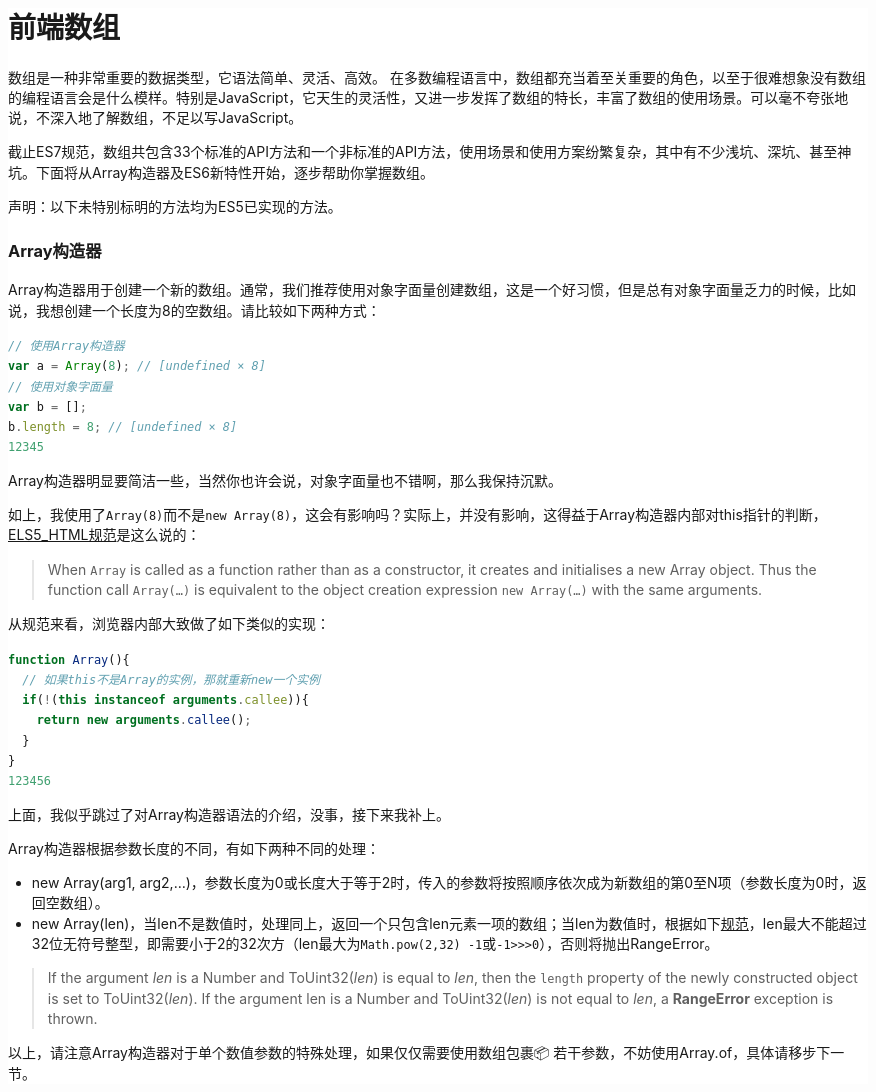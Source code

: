 # 前端数组

数组是一种非常重要的数据类型，它语法简单、灵活、高效。 在多数编程语言中，数组都充当着至关重要的角色，以至于很难想象没有数组的编程语言会是什么模样。特别是JavaScript，它天生的灵活性，又进一步发挥了数组的特长，丰富了数组的使用场景。可以毫不夸张地说，不深入地了解数组，不足以写JavaScript。

截止ES7规范，数组共包含33个标准的API方法和一个非标准的API方法，使用场景和使用方案纷繁复杂，其中有不少浅坑、深坑、甚至神坑。下面将从Array构造器及ES6新特性开始，逐步帮助你掌握数组。

声明：以下未特别标明的方法均为ES5已实现的方法。

### Array构造器

Array构造器用于创建一个新的数组。通常，我们推荐使用对象字面量创建数组，这是一个好习惯，但是总有对象字面量乏力的时候，比如说，我想创建一个长度为8的空数组。请比较如下两种方式：

```javascript
// 使用Array构造器
var a = Array(8); // [undefined × 8]
// 使用对象字面量
var b = [];
b.length = 8; // [undefined × 8]
12345
```

Array构造器明显要简洁一些，当然你也许会说，对象字面量也不错啊，那么我保持沉默。

如上，我使用了`Array(8)`而不是`new Array(8)`，这会有影响吗？实际上，并没有影响，这得益于Array构造器内部对this指针的判断，[ELS5_HTML规范](http://ecma262-5.com/ELS5_HTML.htm#Section_15.4.1)是这么说的：

> When `Array` is called as a function rather than as a constructor, it creates and initialises a new Array object. Thus the function call `Array(…)` is equivalent to the object creation expression `new Array(…)` with the same arguments.

从规范来看，浏览器内部大致做了如下类似的实现：

```javascript
function Array(){
  // 如果this不是Array的实例，那就重新new一个实例
  if(!(this instanceof arguments.callee)){
    return new arguments.callee();
  }
}
123456
```

上面，我似乎跳过了对Array构造器语法的介绍，没事，接下来我补上。

Array构造器根据参数长度的不同，有如下两种不同的处理：

- new Array(arg1, arg2,…)，参数长度为0或长度大于等于2时，传入的参数将按照顺序依次成为新数组的第0至N项（参数长度为0时，返回空数组）。
- new Array(len)，当len不是数值时，处理同上，返回一个只包含len元素一项的数组；当len为数值时，根据如下[规范](http://ecma262-5.com/ELS5_HTML.htm#Section_15.4.2.2)，len最大不能超过32位无符号整型，即需要小于2的32次方（len最大为`Math.pow(2,32) -1`或`-1>>>0`），否则将抛出RangeError。

> If the argument _len_ is a Number and ToUint32(_len_) is equal to _len_, then the `length` property of the newly constructed object is set to ToUint32(_len_). If the argument len is a Number and ToUint32(_len_) is not equal to _len_, a **RangeError** exception is thrown.

以上，请注意Array构造器对于单个数值参数的特殊处理，如果仅仅需要使用数组包裹📦 若干参数，不妨使用Array.of，具体请移步下一节。

